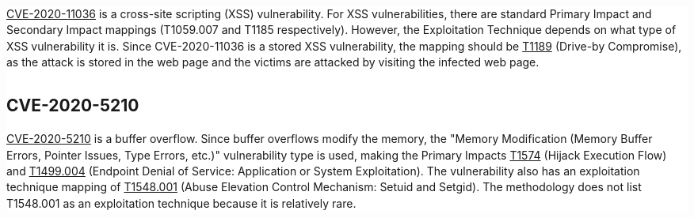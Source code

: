 [CVE-2020-11036](https://nvd.nist.gov/vuln/detail/CVE-2020-11036) is a cross-site scripting (XSS) vulnerability.  For XSS vulnerabilities, there are standard Primary Impact and Secondary Impact mappings (T1059.007 and T1185 respectively).  However, the Exploitation Technique depends on what type of XSS vulnerability it is.  Since CVE-2020-11036 is a stored XSS vulnerability, the mapping should be [T1189](https://attack.mitre.org/techniques/T1189) (Drive-by Compromise), as the attack is stored in the web page and the victims are attacked by visiting the infected web page.

## CVE-2020-5210

[CVE-2020-5210](https://nvd.nist.gov/vuln/detail/CVE-2020-5210) is a buffer overflow.  Since buffer overflows modify the memory, the "Memory Modification (Memory Buffer Errors, Pointer Issues, Type Errors, etc.)" vulnerability type is used, making the Primary Impacts [T1574](https://attack.mitre.org/techniques/T1574) (Hijack Execution Flow) and [T1499.004](https://attack.mitre.org/techniques/T1499/004) (Endpoint Denial of Service: Application or System Exploitation).  The vulnerability also has an exploitation technique mapping of [T1548.001](https://attack.mitre.org/techniques/T1548/001) (Abuse Elevation Control Mechanism: Setuid and Setgid).  The methodology does not list T1548.001 as an exploitation technique because it is relatively rare.
